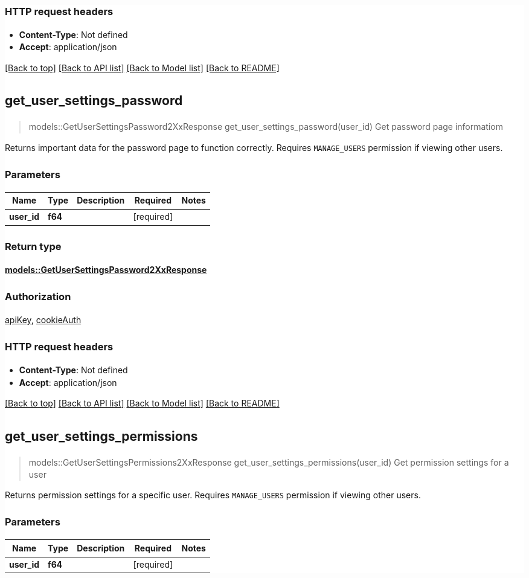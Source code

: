 ### HTTP request headers

- **Content-Type**: Not defined
- **Accept**: application/json

[[Back to top]](#) [[Back to API list]](../README.md#documentation-for-api-endpoints) [[Back to Model list]](../README.md#documentation-for-models) [[Back to README]](../README.md)


## get_user_settings_password

> models::GetUserSettingsPassword2XxResponse get_user_settings_password(user_id)
Get password page informatiom

Returns important data for the password page to function correctly. Requires `MANAGE_USERS` permission if viewing other users.

### Parameters


Name | Type | Description  | Required | Notes
------------- | ------------- | ------------- | ------------- | -------------
**user_id** | **f64** |  | [required] |

### Return type

[**models::GetUserSettingsPassword2XxResponse**](GetUserSettingsPassword_2XX_response.md)

### Authorization

[apiKey](../README.md#apiKey), [cookieAuth](../README.md#cookieAuth)

### HTTP request headers

- **Content-Type**: Not defined
- **Accept**: application/json

[[Back to top]](#) [[Back to API list]](../README.md#documentation-for-api-endpoints) [[Back to Model list]](../README.md#documentation-for-models) [[Back to README]](../README.md)


## get_user_settings_permissions

> models::GetUserSettingsPermissions2XxResponse get_user_settings_permissions(user_id)
Get permission settings for a user

Returns permission settings for a specific user. Requires `MANAGE_USERS` permission if viewing other users.

### Parameters


Name | Type | Description  | Required | Notes
------------- | ------------- | ------------- | ------------- | -------------
**user_id** | **f64** |  | [required] |
